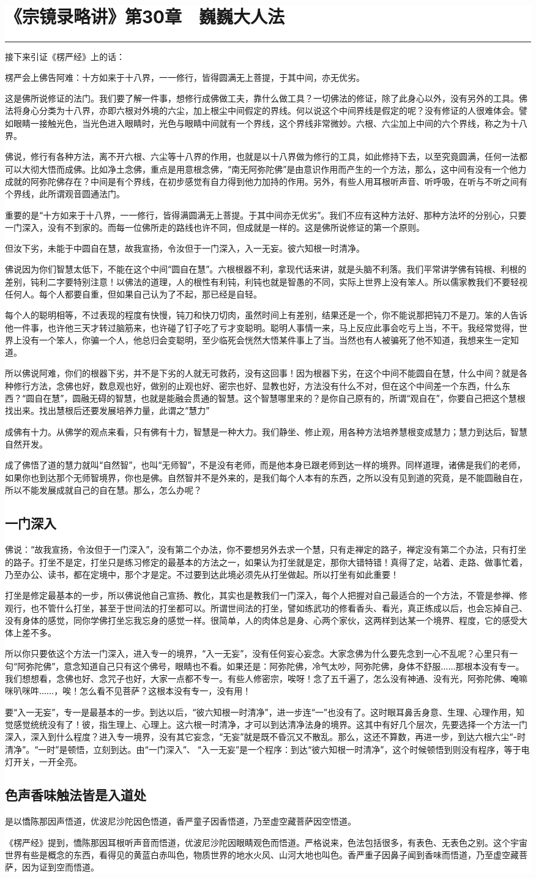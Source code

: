# 《宗镜录略讲》第30章　巍巍大人法

------

接下来引证《楞严经》上的话：

楞严会上佛告阿难：十方如来于十八界，一一修行，皆得圆满无上菩提，于其中间，亦无优劣。

这是佛所说修证的法门。我们要了解一件事，想修行成佛做工夫，靠什么做工具？一切佛法的修证，除了此身心以外，没有另外的工具。佛法将身心分类为十八界，亦即六根对外境的六尘，加上根尘中间假定的界线。何以说这个中间界线是假定的呢？没有修证的人很难体会。譬如眼睛一接触光色，当光色进入眼睛时，光色与眼睛中间就有一个界线，这个界线非常微妙。六根、六尘加上中间的六个界线，称之为十八界。

佛说，修行有各种方法，离不开六根、六尘等十八界的作用，也就是以十八界做为修行的工具，如此修持下去，以至究竟圆满，任何一法都可以大彻大悟而成佛。比如净土念佛，重点是用意根念佛，“南无阿弥陀佛”是由意识作用而产生的一个方法，那么，这中间有没有一个他力成就的阿弥陀佛存在？中间是有个界线，在初步感觉有自力得到他力加持的作用。另外，有些人用耳根听声音、听呼吸，在听与不听之间有个界线，此所谓观音圆通法门。

重要的是“十方如来于十八界，一一修行，皆得满圆满无上菩提。于其中间亦无优劣”。我们不应有这种方法好、那种方法坏的分别心，只要一门深入，没有不到家的。而每一位佛所走的路线也许不同，但成就是一样的。这是佛所说修证的第一个原则。

但汝下劣，未能于中圆自在慧，故我宣扬，令汝但于一门深入，入一无妄。彼六知根一时清净。

佛说因为你们智慧太低下，不能在这个中间“圆自在慧”。六根根器不利，拿现代话来讲，就是头脑不利落。我们平常讲学佛有钝根、利根的差别，钝利二字要特别注意！以佛法的道理，人的根性有利钝，利钝也就是智愚的不同，实际上世界上没有笨人。所以儒家教我们不要轻视任何人。每个人都要自重，但如果自己认为了不起，那已经是自轻。

每个人的聪明相等，不过表现的程度有快慢，钝刀和快刀切肉，虽然时间上有差别，结果还是一个，你不能说那把钝刀不是刀。笨的人告诉他一件事，也许他三天才转过脑筋来，也许碰了钉子吃了亏才变聪明。聪明人事情一来，马上反应此事会吃亏上当，不干。我经常觉得，世界上没有一个笨人，你骗一个人，他总归会变聪明，至少临死会恍然大悟某件事上了当。当然也有人被骗死了他不知道，我想来生一定知道。

所以佛说阿难，你们的根器下劣，并不是下劣的人就无可救药，没有这回事！因为根器下劣，在这个中间不能圆自在慧，什么中间？就是各种修行方法，念佛也好，数息观也好，做别的止观也好、密宗也好、显教也好，方法没有什么不对，但在这个中间差一个东西，什么东西？“圆自在慧”，圆融无碍的智慧，也就是能融会贯通的智慧。这个智慧哪里来的？是你自己原有的，所谓“观自在”，你要自己把这个慧根找出来。找出慧根后还要发展培养力量，此谓之“慧力”

成佛有十力。从佛学的观点来看，只有佛有十力，智慧是一种大力。我们静坐、修止观，用各种方法培养慧根变成慧力；慧力到达后，智慧自然开发。

成了佛悟了道的慧力就叫“自然智”，也叫“无师智”，不是没有老师，而是他本身已跟老师到达一样的境界。同样道理，诸佛是我们的老师，如果你也到达那个无师智境界，你也是佛。自然智并不是外来的，是我们每个人本有的东西，之所以没有见到道的究竟，是不能圆融自在，所以不能发展成就自己的自在慧。那么，怎么办呢？

## 一门深入

佛说：“故我宣扬，令汝但于一门深入”，没有第二个办法，你不要想另外去求一个慧，只有走禅定的路子，禅定没有第二个办法，只有打坐的路子。打坐不是定，打坐只是练习修定的最基本的方法之一，如果认为打坐就是定，那你大错特错！真得了定，站着、走路、做事忙着，乃至办公、读书，都在定境中，那个才是定。不过要到达此境必须先从打坐做起。所以打坐有如此重要！

打坐是修定最基本的一步，所以佛说他自己宣扬、教化，其实也是教我们一门深入，每个人把握对自己最适合的一个方法，不管是参禅、修观行，也不管什么打坐，甚至于世间法的打坐都可以。所谓世间法的打坐，譬如练武功的修看香头、看光，真正练成以后，也会忘掉自己、没有身体的感觉，同你学佛打坐忘我忘身的感觉一样。很简单，人的肉体总是身、心两个家伙，这两样到达某一个境界、程度，它的感受大体上差不多。

所以你只要依这个方法一门深入，进入专一的境界，“入一无妄”，没有任何妄心妄念。大家念佛为什么要先念到一心不乱呢？心里只有一句“阿弥陀佛”，意念知道自己只有这个佛号，眼睛也不看。如果还是：阿弥陀佛，冷气太吵，阿弥陀佛，身体不舒服……那根本没有专一。我们想想看，念佛也好、念咒子也好，大家一点都不专一。有些人修密宗，唉呀！念了五千遍了，怎么没有神通、没有光，阿弥陀佛、唵嘛咪叭咪吽……，唉！怎么看不见菩萨？这根本没有专一，没有用！

要“入一无妄”，专一是最基本的一步。到达以后，“彼六知根一时清净”，进一步连“一”也没有了。这时眼耳鼻舌身意、生理、心理作用，知觉感觉统统没有了！彼，指生理上、心理上。这六根一时清净，才可以到达清净法身的境界。这其中有好几个层次，先要选择一个方法一门深入，深入到什么程度？进入专一境界，没有其它妄念，“无妄”就是既不昏沉又不散乱。那么，这还不算数，再进一步，到达六根六尘“-时清净”。“一时”是顿悟，立刻到达。由“一门深入”、 “入一无妄”是一个程序：到达“彼六知根一时清净”，这个时候顿悟到则没有程序，等于电灯开关，一开全亮。

## 色声香味触法皆是入道处

是以憍陈那因声悟道，优波尼沙陀因色悟道，香严童子因香悟道，乃至虚空藏菩萨因空悟道。

《楞严经》提到，憍陈那因耳根听声音而悟道，优波尼沙陀因眼睛观色而悟道。严格说来，色法包括很多，有表色、无表色之别。这个宇宙世界有些是概念的东西，看得见的黄蓝白赤叫色，物质世界的地水火风、山河大地也叫色。香严重子因鼻子闻到香味而悟道，乃至虚空藏菩萨，因为证到空而悟道。
